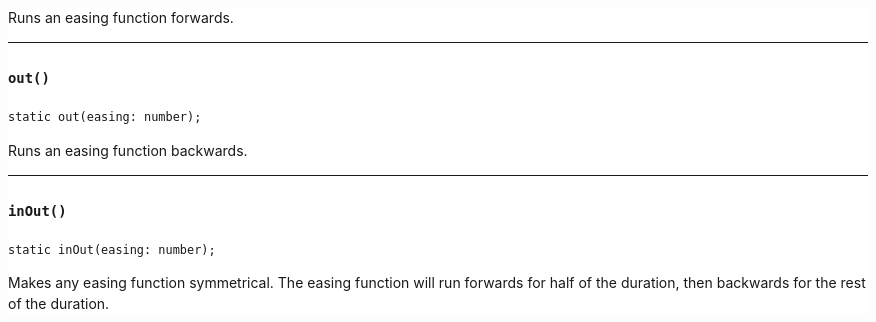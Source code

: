 Runs an easing function forwards.

---

### `out()`

```tsx
static out(easing: number);
```

Runs an easing function backwards.

---

### `inOut()`

```tsx
static inOut(easing: number);
```

Makes any easing function symmetrical. The easing function will run forwards for half of the duration, then backwards for the rest of the duration.
